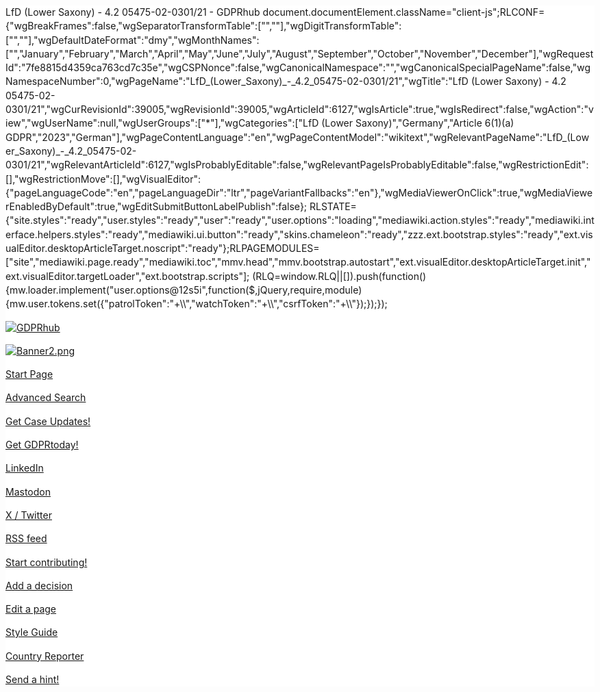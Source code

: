  LfD (Lower Saxony) - 4.2 05475-02-0301/21 - GDPRhub document.documentElement.className="client-js";RLCONF={"wgBreakFrames":false,"wgSeparatorTransformTable":\["",""\],"wgDigitTransformTable":\["",""\],"wgDefaultDateFormat":"dmy","wgMonthNames":\["","January","February","March","April","May","June","July","August","September","October","November","December"\],"wgRequestId":"7fe8815d4359ca763cd7c35e","wgCSPNonce":false,"wgCanonicalNamespace":"","wgCanonicalSpecialPageName":false,"wgNamespaceNumber":0,"wgPageName":"LfD\_(Lower\_Saxony)\_-\_4.2\_05475-02-0301/21","wgTitle":"LfD (Lower Saxony) - 4.2 05475-02-0301/21","wgCurRevisionId":39005,"wgRevisionId":39005,"wgArticleId":6127,"wgIsArticle":true,"wgIsRedirect":false,"wgAction":"view","wgUserName":null,"wgUserGroups":\["\*"\],"wgCategories":\["LfD (Lower Saxony)","Germany","Article 6(1)(a) GDPR","2023","German"\],"wgPageContentLanguage":"en","wgPageContentModel":"wikitext","wgRelevantPageName":"LfD\_(Lower\_Saxony)\_-\_4.2\_05475-02-0301/21","wgRelevantArticleId":6127,"wgIsProbablyEditable":false,"wgRelevantPageIsProbablyEditable":false,"wgRestrictionEdit":\[\],"wgRestrictionMove":\[\],"wgVisualEditor":{"pageLanguageCode":"en","pageLanguageDir":"ltr","pageVariantFallbacks":"en"},"wgMediaViewerOnClick":true,"wgMediaViewerEnabledByDefault":true,"wgEditSubmitButtonLabelPublish":false}; RLSTATE={"site.styles":"ready","user.styles":"ready","user":"ready","user.options":"loading","mediawiki.action.styles":"ready","mediawiki.interface.helpers.styles":"ready","mediawiki.ui.button":"ready","skins.chameleon":"ready","zzz.ext.bootstrap.styles":"ready","ext.visualEditor.desktopArticleTarget.noscript":"ready"};RLPAGEMODULES=\["site","mediawiki.page.ready","mediawiki.toc","mmv.head","mmv.bootstrap.autostart","ext.visualEditor.desktopArticleTarget.init","ext.visualEditor.targetLoader","ext.bootstrap.scripts"\]; (RLQ=window.RLQ||\[\]).push(function(){mw.loader.implement("user.options@12s5i",function($,jQuery,require,module){mw.user.tokens.set({"patrolToken":"+\\\\","watchToken":"+\\\\","csrfToken":"+\\\\"});});});                    

[![GDPRhub](/images/gdprhub_v5_150.png)](/index.php?title=Welcome_to_GDPRhub "Visit the main page")

[![Banner2.png](/images/5/57/Banner2.png)](https://gdprhub.eu/index.php?title=GDPRtoday)

[Start Page](/index.php?title=Welcome_to_GDPRhub)

[Advanced Search](/index.php?title=Advanced_Search)

[Get Case Updates!](#)

[Get GDPRtoday!](/index.php?title=GDPRtoday)

[LinkedIn](https://www.linkedin.com/showcase/gdprhub)

[Mastodon](https://mastodon.social/@GDPRhub)

[X / Twitter](https://www.twitter.com/GDPRhub)

[RSS feed](https://gdprhub.eu/index.php?title=Special:NewPages&feed=atom&hideredirs=1&limit=10&render=1)

[Start contributing!](#)

[Add a decision](/index.php?title=How_to_add_a_new_decision)

[Edit a page](/index.php?title=How_to_edit_a_page_on_GDPRhub)

[Style Guide](/index.php?title=GDPRhub_style_guide)

[Country Reporter](https://gdprmgmt.noyb.eu/become_country_reporter)

[Send a hint!](mailto:GDPRhub@noyb.eu?subject=GDPRhub%20-%20hint&body=Thank%20you%20for%20sending%20us%20a%20hint!%0A%0AIf%20you%20want%20to%20send%20us%20details%20about%20a%20case%20that%20is%20not%20on%20GDPRhub%20yet%2C%20please%20fill%20out%20the%20form%20below!%0AIf%20you%20want%20to%20send%20us%20any%20other%20information%2C%20just%20delete%20this%20text.%0A%0A%3D%3D%3D%20General%20Details%20%3D%3D%3D%0A%0ALink%20to%20the%20decision%20\(attach%20document%20if%20not%20public\)%3A%0ADPA%2FCourt%3A%0ACountry%3A%0ADate%3A%0A%0A%3D%3D%3D%20Factual%20Summary%20in%20English%20%3D%3D%3D%0A%0A-%3E%20What%20happened%20in%20this%20case%3F%0A%0A%3D%3D%3D%20Summary%20of%20the%20Dispute%20in%20English%20%3D%3D%3D%0A%0A-%3E%20What%20was%20the%20core%20dispute%20about%3F%0A%0A%3D%3D%3D%20Summary%20of%20the%20Holding%20in%20English%20%3D%3D%3D%0A%0A-%3E%20What%20is%20the%20core%20take%20away%20from%20the%20decision%3F%0A%0A%0AThank%20you%20for%20your%20support!%0Anoyb.eu%20team)
